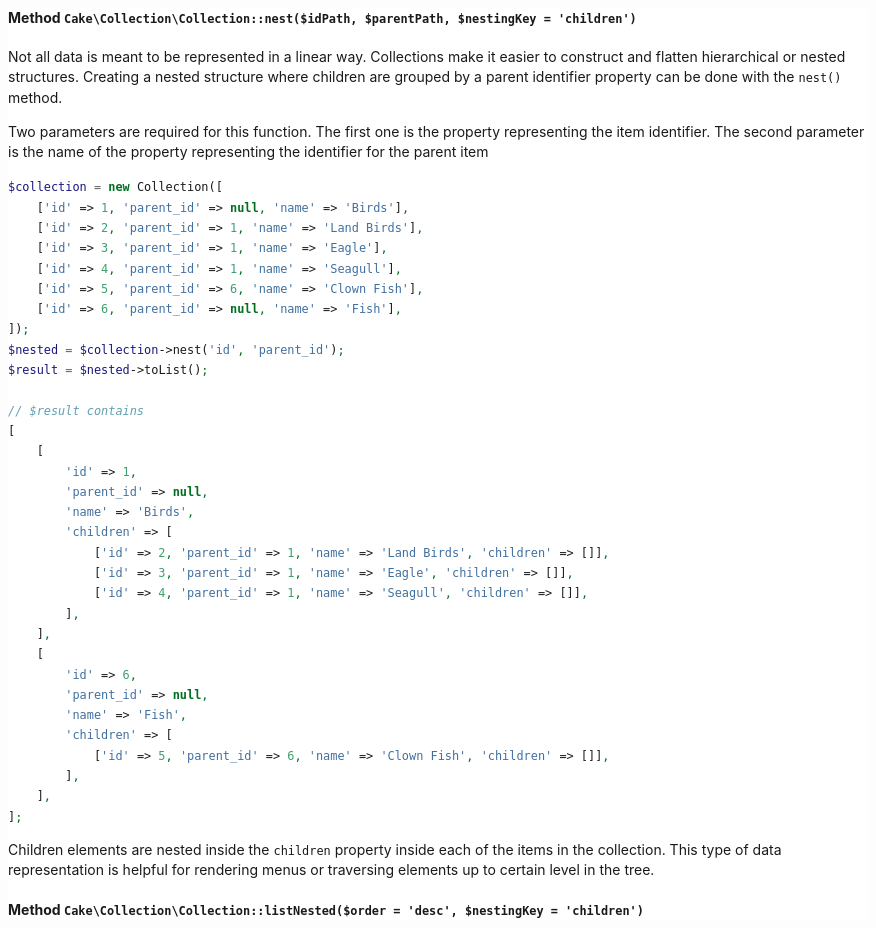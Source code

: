 #### Method `Cake\Collection\Collection::nest($idPath, $parentPath, $nestingKey = 'children')`


Not all data is meant to be represented in a linear way. Collections make it
easier to construct and flatten hierarchical or nested structures. Creating
a nested structure where children are grouped by a parent identifier property
can be done with the `nest()` method.

Two parameters are required for this function. The first one is the property
representing the item identifier. The second parameter is the name of the
property representing the identifier for the parent item
```php
$collection = new Collection([
    ['id' => 1, 'parent_id' => null, 'name' => 'Birds'],
    ['id' => 2, 'parent_id' => 1, 'name' => 'Land Birds'],
    ['id' => 3, 'parent_id' => 1, 'name' => 'Eagle'],
    ['id' => 4, 'parent_id' => 1, 'name' => 'Seagull'],
    ['id' => 5, 'parent_id' => 6, 'name' => 'Clown Fish'],
    ['id' => 6, 'parent_id' => null, 'name' => 'Fish'],
]);
$nested = $collection->nest('id', 'parent_id');
$result = $nested->toList();

// $result contains
[
    [
        'id' => 1,
        'parent_id' => null,
        'name' => 'Birds',
        'children' => [
            ['id' => 2, 'parent_id' => 1, 'name' => 'Land Birds', 'children' => []],
            ['id' => 3, 'parent_id' => 1, 'name' => 'Eagle', 'children' => []],
            ['id' => 4, 'parent_id' => 1, 'name' => 'Seagull', 'children' => []],
        ],
    ],
    [
        'id' => 6,
        'parent_id' => null,
        'name' => 'Fish',
        'children' => [
            ['id' => 5, 'parent_id' => 6, 'name' => 'Clown Fish', 'children' => []],
        ],
    ],
];
```
Children elements are nested inside the `children` property inside each of the
items in the collection. This type of data representation is helpful for
rendering menus or traversing elements up to certain level in the tree.

#### Method `Cake\Collection\Collection::listNested($order = 'desc', $nestingKey = 'children')`
